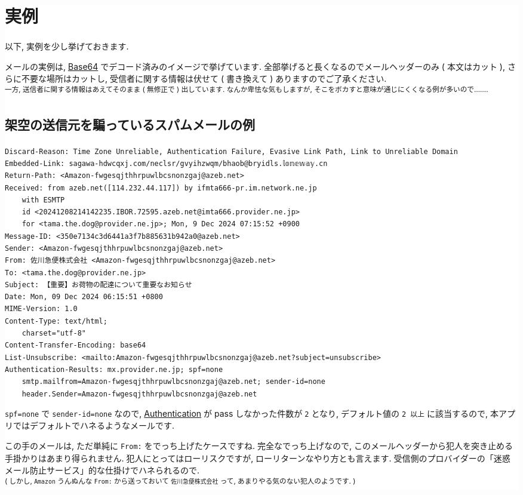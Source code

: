 # 実例

以下, 実例を少し挙げておきます.

メールの実例は, [Base64](https://ja.wikipedia.org/wiki/Base64) でデコード済みのイメージで挙げています.
全部挙げると長くなるのでメールヘッダーのみ ( 本文はカット ), さらに不要な場所はカットし,
受信者に関する情報は伏せて ( 書き換えて ) ありますのでご了承ください.
<br>
<sup>
一方, 送信者に関する情報はあえてそのまま ( 無修正で ) 出しています.
なんか卑怯な気もしますが, そこをボカすと意味が通じにくくなる例が多いので…….
</sup>


## 架空の送信元を騙っているスパムメールの例

```
Discard-Reason: Time Zone Unreliable, Authentication Failure, Evasive Link Path, Link to Unreliable Domain
Embedded-Link: sagawa-hdwcqxj.com∕neclsr∕gvyihzwqm∕bhaob@bryidls.𝕝𝕠𝕟𝕖𝕨𝕒𝕪.cn
Return-Path: <Amazon-fwgesqjthhrpuwlbcsnonzgaj@azeb.net>
Received: from azeb.net([114.232.44.117]) by ifmta666-pr.im.network.ne.jp
    with ESMTP
    id <20241208214142235.IBOR.72595.azeb.net@imta666.provider.ne.jp>
    for <tama.the.dog@provider.ne.jp>; Mon, 9 Dec 2024 07:15:52 +0900
Message-ID: <350e7134c3d6441a3f7b885631b942a0@azeb.net>
Sender: <Amazon-fwgesqjthhrpuwlbcsnonzgaj@azeb.net>
From: 佐川急便株式会社 <Amazon-fwgesqjthhrpuwlbcsnonzgaj@azeb.net>
To: <tama.the.dog@provider.ne.jp>
Subject: 【重要】お荷物の配達について重要なお知らせ
Date: Mon, 09 Dec 2024 06:15:51 +0800
MIME-Version: 1.0
Content-Type: text/html;
    charset="utf-8"
Content-Transfer-Encoding: base64
List-Unsubscribe: <mailto:Amazon-fwgesqjthhrpuwlbcsnonzgaj@azeb.net?subject=unsubscribe>
Authentication-Results: mx.provider.ne.jp; spf=none
    smtp.mailfrom=Amazon-fwgesqjthhrpuwlbcsnonzgaj@azeb.net; sender-id=none
    header.Sender=Amazon-fwgesqjthhrpuwlbcsnonzgaj@azeb.net
```

`spf=none` で `sender-id=none` なので,
[Authentication](../README.md#authentication) が pass しなかった件数が `2` となり,
デフォルト値の `2 以上` に該当するので, 本アプリではデフォルトでハネるようなメールです.

この手のメールは,
ただ単純に `From:` をでっち上げたケースですね.
完全なでっち上げなので, このメールヘッダーから犯人を突き止める手掛かりはあまり得られません.
犯人にとってはローリスクですが, ローリターンなやり方とも言えます.
受信側のプロバイダーの「迷惑メール防止サービス」的な仕掛けでハネられるので.
<br>
<sup>
( しかし, `Amazon` うんぬんな `From:` から送っておいて `佐川急便株式会社` って,
あまりやる気のない犯人のようです. )
</sup>
